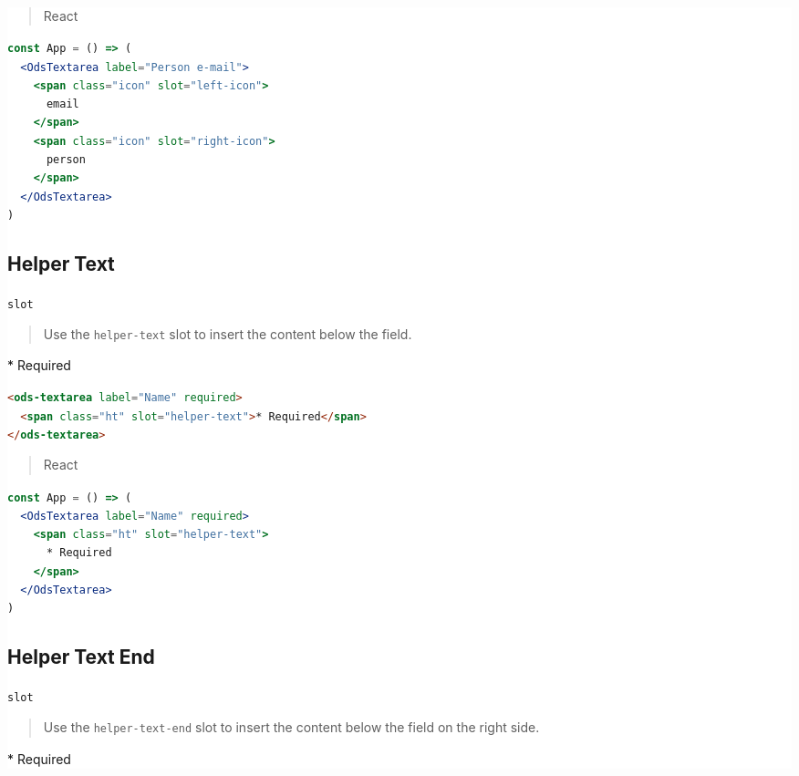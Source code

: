 > React

```jsx
const App = () => (
  <OdsTextarea label="Person e-mail">
    <span class="icon" slot="left-icon">
      email
    </span>
    <span class="icon" slot="right-icon">
      person
    </span>
  </OdsTextarea>
)
```

## Helper Text
`slot`

> Use the `helper-text` slot to insert the content below the field.

<Preview is-grid="true">
  <ods-textarea label="Name" required>
    <span class="ht" slot="helper-text"> * Required </span>
  </ods-textarea>
</Preview>

```html
<ods-textarea label="Name" required>
  <span class="ht" slot="helper-text">* Required</span>
</ods-textarea>
```

> React

```jsx
const App = () => (
  <OdsTextarea label="Name" required>
    <span class="ht" slot="helper-text">
      * Required
    </span>
  </OdsTextarea>
)
```

## Helper Text End
`slot`

> Use the `helper-text-end` slot to insert the content below the field on the right side.

<Preview is-grid="true">
  <ods-textarea label="Name" required>
    <span class="ht" slot="helper-text-end"> * Required </span>
  </ods-textarea>
</Preview>
